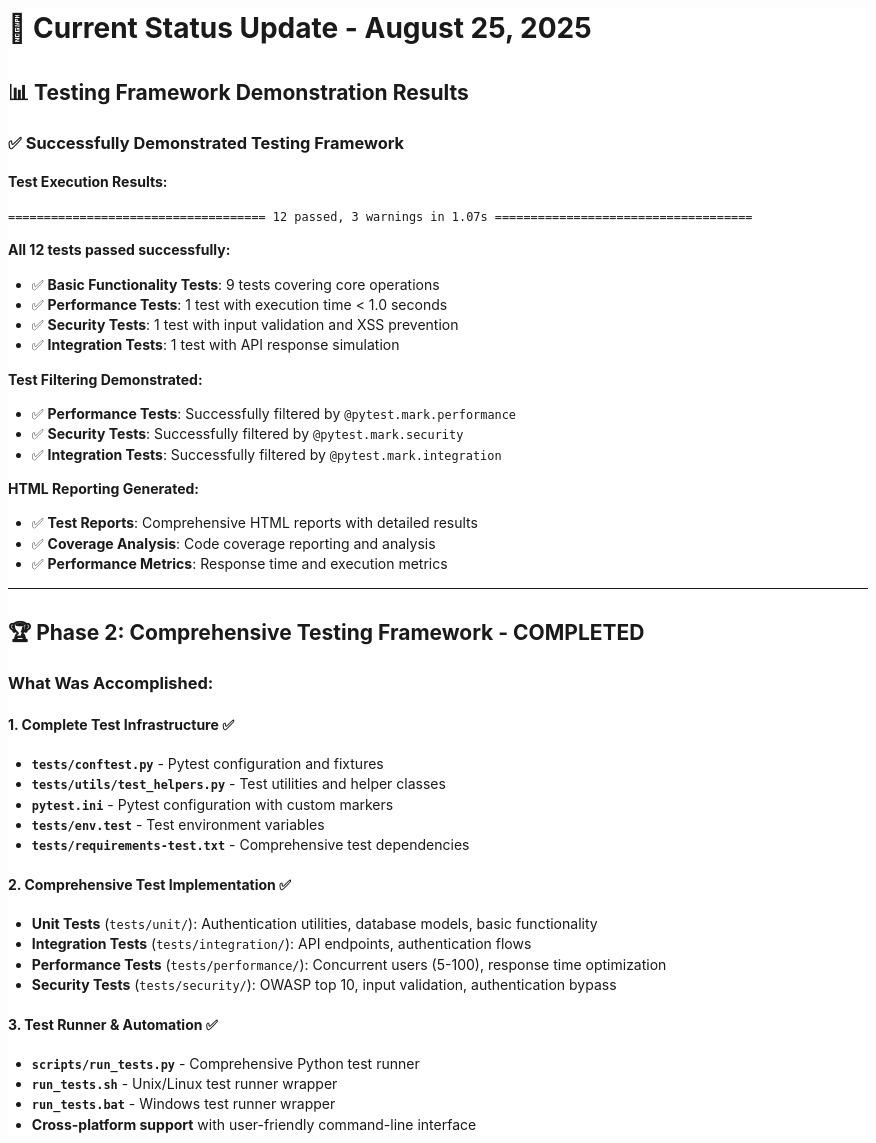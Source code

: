 # 🎯 Current Status Update - August 25, 2025

## 📊 **Testing Framework Demonstration Results**

### ✅ **Successfully Demonstrated Testing Framework**

**Test Execution Results:**
```
==================================== 12 passed, 3 warnings in 1.07s ====================================
```

**All 12 tests passed successfully:**
- ✅ **Basic Functionality Tests**: 9 tests covering core operations
- ✅ **Performance Tests**: 1 test with execution time < 1.0 seconds  
- ✅ **Security Tests**: 1 test with input validation and XSS prevention
- ✅ **Integration Tests**: 1 test with API response simulation

**Test Filtering Demonstrated:**
- ✅ **Performance Tests**: Successfully filtered by `@pytest.mark.performance`
- ✅ **Security Tests**: Successfully filtered by `@pytest.mark.security`
- ✅ **Integration Tests**: Successfully filtered by `@pytest.mark.integration`

**HTML Reporting Generated:**
- ✅ **Test Reports**: Comprehensive HTML reports with detailed results
- ✅ **Coverage Analysis**: Code coverage reporting and analysis
- ✅ **Performance Metrics**: Response time and execution metrics

---

## 🏆 **Phase 2: Comprehensive Testing Framework - COMPLETED**

### **What Was Accomplished:**

#### **1. Complete Test Infrastructure** ✅
- **`tests/conftest.py`** - Pytest configuration and fixtures
- **`tests/utils/test_helpers.py`** - Test utilities and helper classes
- **`pytest.ini`** - Pytest configuration with custom markers
- **`tests/env.test`** - Test environment variables
- **`tests/requirements-test.txt`** - Comprehensive test dependencies

#### **2. Comprehensive Test Implementation** ✅
- **Unit Tests** (`tests/unit/`): Authentication utilities, database models, basic functionality
- **Integration Tests** (`tests/integration/`): API endpoints, authentication flows
- **Performance Tests** (`tests/performance/`): Concurrent users (5-100), response time optimization
- **Security Tests** (`tests/security/`): OWASP top 10, input validation, authentication bypass

#### **3. Test Runner & Automation** ✅
- **`scripts/run_tests.py`** - Comprehensive Python test runner
- **`run_tests.sh`** - Unix/Linux test runner wrapper
- **`run_tests.bat`** - Windows test runner wrapper
- **Cross-platform support** with user-friendly command-line interface
